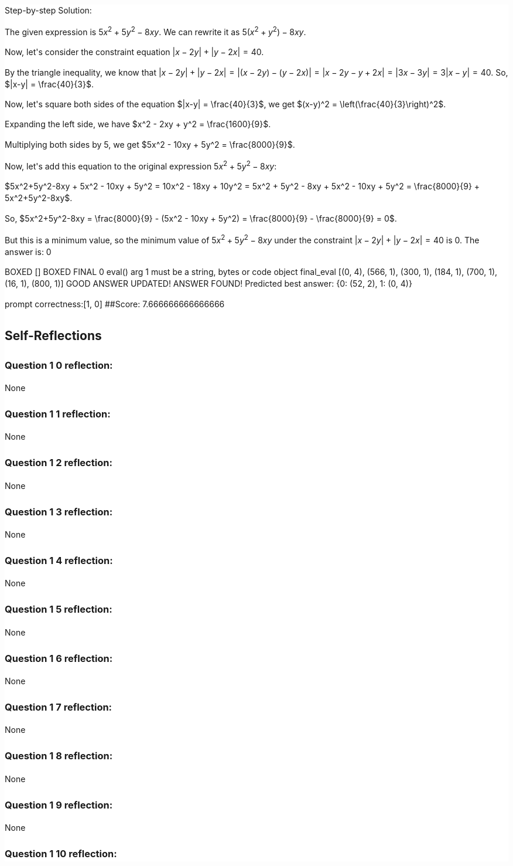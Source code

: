 Step-by-step Solution:


The given expression is $5x^2+5y^2-8xy$. We can rewrite it as $5(x^2+y^2) - 8xy$.

Now, let's consider the constraint equation $|x-2y| + |y-2x| = 40$.

By the triangle inequality, we know that $|x-2y| + |y-2x| = |(x-2y) - (y-2x)| = |x-2y - y+2x| = |3x-3y| = 3|x-y| = 40$. So, $|x-y| = \frac{40}{3}$.

Now, let's square both sides of the equation $|x-y| = \frac{40}{3}$, we get $(x-y)^2 = \left(\frac{40}{3}\right)^2$.

Expanding the left side, we have $x^2 - 2xy + y^2 = \frac{1600}{9}$.

Multiplying both sides by 5, we get $5x^2 - 10xy + 5y^2 = \frac{8000}{9}$.

Now, let's add this equation to the original expression $5x^2+5y^2-8xy$:

$5x^2+5y^2-8xy + 5x^2 - 10xy + 5y^2 = 10x^2 - 18xy + 10y^2 = 5x^2 + 5y^2 - 8xy + 5x^2 - 10xy + 5y^2 = \frac{8000}{9} + 5x^2+5y^2-8xy$.

So, $5x^2+5y^2-8xy = \frac{8000}{9} - (5x^2 - 10xy + 5y^2) = \frac{8000}{9} - \frac{8000}{9} = 0$.

But this is a minimum value, so the minimum value of $5x^2+5y^2-8xy$ under the constraint $|x-2y| + |y-2x| = 40$ is 0. The answer is: $0$

BOXED []
BOXED FINAL 0
eval() arg 1 must be a string, bytes or code object final_eval
[(0, 4), (566, 1), (300, 1), (184, 1), (700, 1), (16, 1), (800, 1)]
GOOD ANSWER UPDATED!
ANSWER FOUND!
Predicted best answer: {0: (52, 2), 1: (0, 4)}

prompt correctness:[1, 0]
##Score: 7.666666666666666

## Self-Reflections

### Question 1 0 reflection:
None
### Question 1 1 reflection:
None
### Question 1 2 reflection:
None
### Question 1 3 reflection:
None
### Question 1 4 reflection:
None
### Question 1 5 reflection:
None
### Question 1 6 reflection:
None
### Question 1 7 reflection:
None
### Question 1 8 reflection:
None
### Question 1 9 reflection:
None
### Question 1 10 reflection: